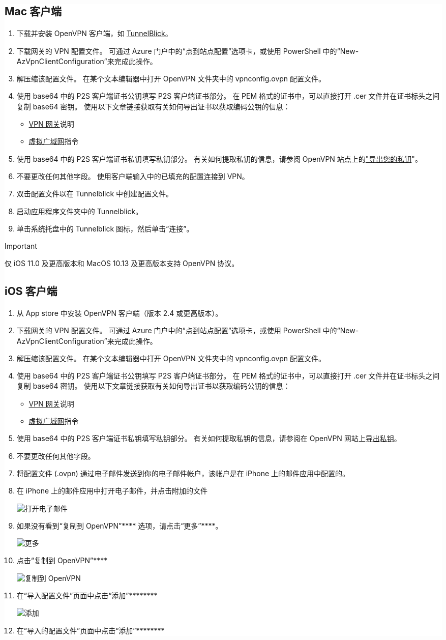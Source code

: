 ## <a name="mac-clients"></a><a name="mac"></a>Mac 客户端

1. 下载并安装 OpenVPN 客户端，如 [TunnelBlick](https://tunnelblick.net/downloads.html)。 
2. 下载网关的 VPN 配置文件。 可通过 Azure 门户中的“点到站点配置”选项卡，或使用 PowerShell 中的“New-AzVpnClientConfiguration”来完成此操作。
3. 解压缩该配置文件。 在某个文本编辑器中打开 OpenVPN 文件夹中的 vpnconfig.ovpn 配置文件。
4. 使用 base64 中的 P2S 客户端证书公钥填写 P2S 客户端证书部分。 在 PEM 格式的证书中，可以直接打开 .cer 文件并在证书标头之间复制 base64 密钥。 使用以下文章链接获取有关如何导出证书以获取编码公钥的信息：

   * [VPN 网关](../articles/vpn-gateway/vpn-gateway-certificates-point-to-site.md#cer)说明 
   
   * [虚拟广域网](../articles/virtual-wan/certificates-point-to-site.md#cer)指令
5. 使用 base64 中的 P2S 客户端证书私钥填写私钥部分。 有关如何提取私钥的信息，请参阅 OpenVPN 站点上的["导出您的私钥](https://openvpn.net/community-resources/how-to/#pki)"。
6. 不要更改任何其他字段。 使用客户端输入中的已填充的配置连接到 VPN。
7. 双击配置文件以在 Tunnelblick 中创建配置文件。
8. 启动应用程序文件夹中的 Tunnelblick。
9. 单击系统托盘中的 Tunnelblick 图标，然后单击“连接”。

> [!IMPORTANT]
>仅 iOS 11.0 及更高版本和 MacOS 10.13 及更高版本支持 OpenVPN 协议。
>
## <a name="ios-clients"></a><a name="iOS"></a>iOS 客户端

1. 从 App store 中安装 OpenVPN 客户端（版本 2.4 或更高版本）。
2. 下载网关的 VPN 配置文件。 可通过 Azure 门户中的“点到站点配置”选项卡，或使用 PowerShell 中的“New-AzVpnClientConfiguration”来完成此操作。
3. 解压缩该配置文件。 在某个文本编辑器中打开 OpenVPN 文件夹中的 vpnconfig.ovpn 配置文件。
4. 使用 base64 中的 P2S 客户端证书公钥填写 P2S 客户端证书部分。 在 PEM 格式的证书中，可以直接打开 .cer 文件并在证书标头之间复制 base64 密钥。 使用以下文章链接获取有关如何导出证书以获取编码公钥的信息：

   * [VPN 网关](../articles/vpn-gateway/vpn-gateway-certificates-point-to-site.md#cer)说明 
   
   * [虚拟广域网](../articles/virtual-wan/certificates-point-to-site.md#cer)指令
5. 使用 base64 中的 P2S 客户端证书私钥填写私钥部分。 有关如何提取私钥的信息，请参阅在 OpenVPN 网站上[导出私钥](https://openvpn.net/community-resources/how-to/#pki)。
6. 不要更改任何其他字段。
7. 将配置文件 (.ovpn) 通过电子邮件发送到你的电子邮件帐户，该帐户是在 iPhone 上的邮件应用中配置的。 
8. 在 iPhone 上的邮件应用中打开电子邮件，并点击附加的文件

    ![打开电子邮件](./media/vpn-gateway-vwan-config-openvpn-clients/ios2.png)

9. 如果没有看到“复制到 OpenVPN”**** 选项，请点击“更多”****。

    ![更多](./media/vpn-gateway-vwan-config-openvpn-clients/ios3.png)

10. 点击“复制到 OpenVPN”**** 

    ![复制到 OpenVPN](./media/vpn-gateway-vwan-config-openvpn-clients/ios4.png)

11. 在“导入配置文件”页面中点击“添加”********

    ![添加](./media/vpn-gateway-vwan-config-openvpn-clients/ios5.png)

12. 在“导入的配置文件”页面中点击“添加”********
